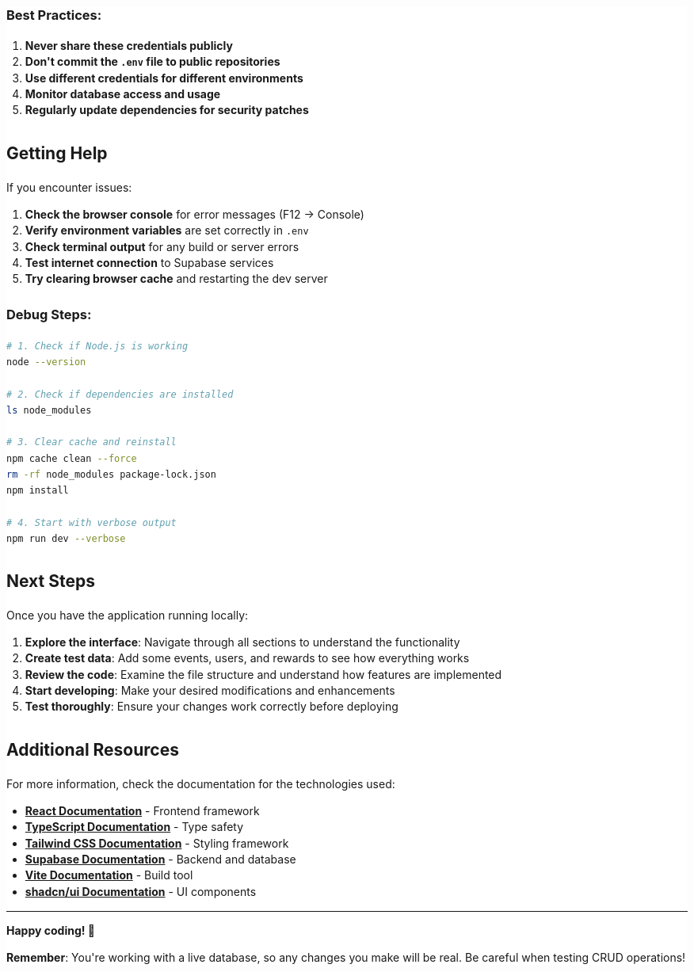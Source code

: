 ### Best Practices:

1. **Never share these credentials publicly**
2. **Don't commit the `.env` file to public repositories**
3. **Use different credentials for different environments**
4. **Monitor database access and usage**
5. **Regularly update dependencies for security patches**

## Getting Help

If you encounter issues:

1. **Check the browser console** for error messages (F12 → Console)
2. **Verify environment variables** are set correctly in `.env`
3. **Check terminal output** for any build or server errors
4. **Test internet connection** to Supabase services
5. **Try clearing browser cache** and restarting the dev server

### Debug Steps:

```bash
# 1. Check if Node.js is working
node --version

# 2. Check if dependencies are installed
ls node_modules

# 3. Clear cache and reinstall
npm cache clean --force
rm -rf node_modules package-lock.json
npm install

# 4. Start with verbose output
npm run dev --verbose
```

## Next Steps

Once you have the application running locally:

1. **Explore the interface**: Navigate through all sections to understand the functionality
2. **Create test data**: Add some events, users, and rewards to see how everything works
3. **Review the code**: Examine the file structure and understand how features are implemented
4. **Start developing**: Make your desired modifications and enhancements
5. **Test thoroughly**: Ensure your changes work correctly before deploying

## Additional Resources

For more information, check the documentation for the technologies used:

- **[React Documentation](https://react.dev/)** - Frontend framework
- **[TypeScript Documentation](https://www.typescriptlang.org/)** - Type safety
- **[Tailwind CSS Documentation](https://tailwindcss.com/)** - Styling framework
- **[Supabase Documentation](https://supabase.com/docs)** - Backend and database
- **[Vite Documentation](https://vitejs.dev/)** - Build tool
- **[shadcn/ui Documentation](https://ui.shadcn.com/)** - UI components

---

**Happy coding! 🚀**

**Remember**: You're working with a live database, so any changes you make will be real. Be careful when testing CRUD operations!